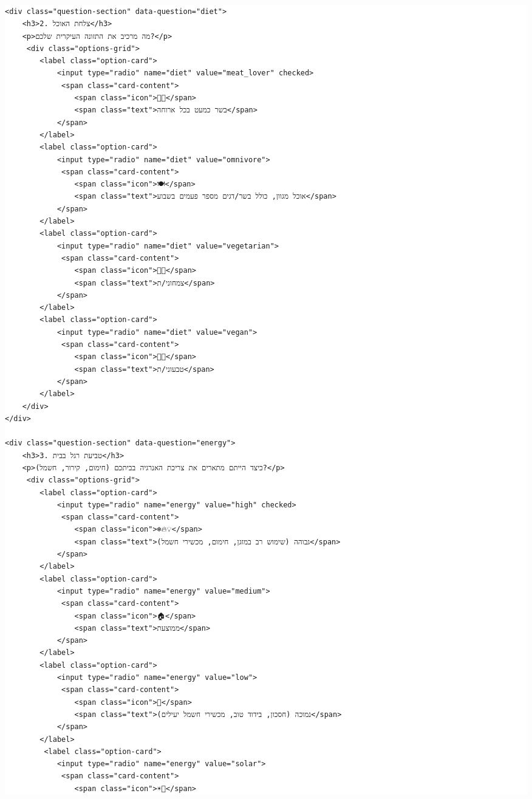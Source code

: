     <div class="question-section" data-question="diet">
        <h3>2. צלחת האוכל</h3>
        <p>מה מרכיב את התזונה העיקרית שלכם?</p>
         <div class="options-grid">
            <label class="option-card">
                <input type="radio" name="diet" value="meat_lover" checked>
                 <span class="card-content">
                    <span class="icon">🥩🍗</span>
                    <span class="text">בשר כמעט בכל ארוחה</span>
                </span>
            </label>
            <label class="option-card">
                <input type="radio" name="diet" value="omnivore">
                 <span class="card-content">
                    <span class="icon">🍽️</span>
                    <span class="text">אוכל מגוון, כולל בשר/דגים מספר פעמים בשבוע</span>
                </span>
            </label>
            <label class="option-card">
                <input type="radio" name="diet" value="vegetarian">
                 <span class="card-content">
                    <span class="icon">🥗🧀</span>
                    <span class="text">צמחוני/ת</span>
                </span>
            </label>
            <label class="option-card">
                <input type="radio" name="diet" value="vegan">
                 <span class="card-content">
                    <span class="icon">🥕🥦</span>
                    <span class="text">טבעוני/ת</span>
                </span>
            </label>
        </div>
    </div>

    <div class="question-section" data-question="energy">
        <h3>3. טביעת רגל בבית</h3>
        <p>כיצד הייתם מתארים את צריכת האנרגיה בביתכם (חימום, קירור, חשמל)?</p>
         <div class="options-grid">
            <label class="option-card">
                <input type="radio" name="energy" value="high" checked>
                 <span class="card-content">
                    <span class="icon">❄️🔥💡</span>
                    <span class="text">גבוהה (שימוש רב במזגן, חימום, מכשירי חשמל)</span>
                </span>
            </label>
            <label class="option-card">
                <input type="radio" name="energy" value="medium">
                 <span class="card-content">
                    <span class="icon">🏠</span>
                    <span class="text">ממוצעת</span>
                </span>
            </label>
            <label class="option-card">
                <input type="radio" name="energy" value="low">
                 <span class="card-content">
                    <span class="icon">💚</span>
                    <span class="text">נמוכה (חסכון, בידוד טוב, מכשירי חשמל יעילים)</span>
                </span>
            </label>
             <label class="option-card">
                <input type="radio" name="energy" value="solar">
                 <span class="card-content">
                    <span class="icon">☀️🔌</span>